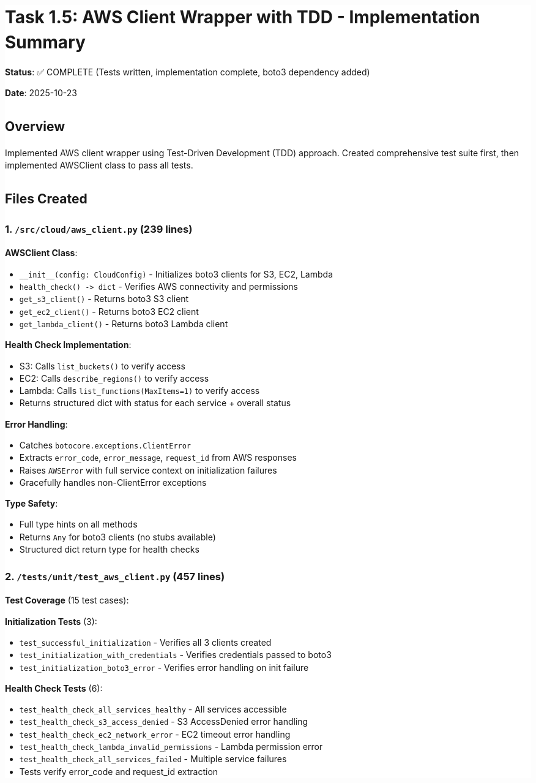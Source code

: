 # Task 1.5: AWS Client Wrapper with TDD - Implementation Summary

**Status**: ✅ COMPLETE (Tests written, implementation complete, boto3 dependency added)

**Date**: 2025-10-23

## Overview

Implemented AWS client wrapper using Test-Driven Development (TDD) approach. Created comprehensive test suite first, then implemented AWSClient class to pass all tests.

## Files Created

### 1. `/src/cloud/aws_client.py` (239 lines)

**AWSClient Class**:
- `__init__(config: CloudConfig)` - Initializes boto3 clients for S3, EC2, Lambda
- `health_check() -> dict` - Verifies AWS connectivity and permissions
- `get_s3_client()` - Returns boto3 S3 client
- `get_ec2_client()` - Returns boto3 EC2 client
- `get_lambda_client()` - Returns boto3 Lambda client

**Health Check Implementation**:
- S3: Calls `list_buckets()` to verify access
- EC2: Calls `describe_regions()` to verify access
- Lambda: Calls `list_functions(MaxItems=1)` to verify access
- Returns structured dict with status for each service + overall status

**Error Handling**:
- Catches `botocore.exceptions.ClientError`
- Extracts `error_code`, `error_message`, `request_id` from AWS responses
- Raises `AWSError` with full service context on initialization failures
- Gracefully handles non-ClientError exceptions

**Type Safety**:
- Full type hints on all methods
- Returns `Any` for boto3 clients (no stubs available)
- Structured dict return type for health checks

### 2. `/tests/unit/test_aws_client.py` (457 lines)

**Test Coverage** (15 test cases):

**Initialization Tests** (3):
- `test_successful_initialization` - Verifies all 3 clients created
- `test_initialization_with_credentials` - Verifies credentials passed to boto3
- `test_initialization_boto3_error` - Verifies error handling on init failure

**Health Check Tests** (6):
- `test_health_check_all_services_healthy` - All services accessible
- `test_health_check_s3_access_denied` - S3 AccessDenied error handling
- `test_health_check_ec2_network_error` - EC2 timeout error handling
- `test_health_check_lambda_invalid_permissions` - Lambda permission error
- `test_health_check_all_services_failed` - Multiple service failures
- Tests verify error_code and request_id extraction
